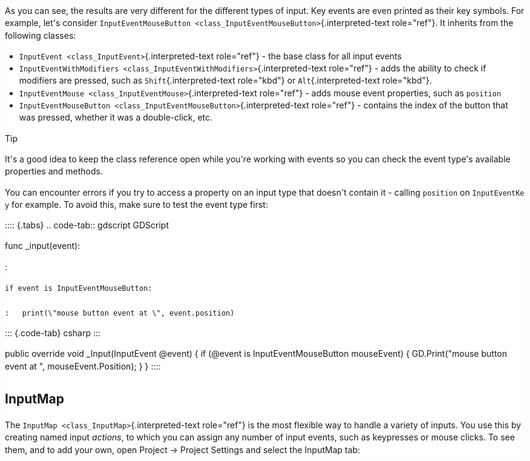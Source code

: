 As you can see, the results are very different for the different types
of input. Key events are even printed as their key symbols. For example,
let\'s consider
`InputEventMouseButton <class_InputEventMouseButton>`{.interpreted-text
role="ref"}. It inherits from the following classes:

- `InputEvent <class_InputEvent>`{.interpreted-text role="ref"} - the
  base class for all input events
- `InputEventWithModifiers <class_InputEventWithModifiers>`{.interpreted-text
  role="ref"} - adds the ability to check if modifiers are pressed, such
  as `Shift`{.interpreted-text role="kbd"} or `Alt`{.interpreted-text
  role="kbd"}.
- `InputEventMouse <class_InputEventMouse>`{.interpreted-text
  role="ref"} - adds mouse event properties, such as `position`
- `InputEventMouseButton <class_InputEventMouseButton>`{.interpreted-text
  role="ref"} - contains the index of the button that was pressed,
  whether it was a double-click, etc.

> [!TIP]
> It\'s a good idea to keep the class reference open while you\'re
> working with events so you can check the event type\'s available
> properties and methods.

You can encounter errors if you try to access a property on an input
type that doesn\'t contain it - calling `position` on `InputEventKey`
for example. To avoid this, make sure to test the event type first:

:::: {.tabs}
.. code-tab:: gdscript GDScript

func \_input(event):

:   

    if event is InputEventMouseButton:

    :   print(\"mouse button event at \", event.position)

::: {.code-tab}
csharp
:::

public override void \_Input(InputEvent @event) { if (@event is
InputEventMouseButton mouseEvent) { GD.Print(\"mouse button event at \",
mouseEvent.Position); } }
::::

## InputMap

The `InputMap <class_InputMap>`{.interpreted-text role="ref"} is the
most flexible way to handle a variety of inputs. You use this by
creating named input *actions*, to which you can assign any number of
input events, such as keypresses or mouse clicks. To see them, and to
add your own, open Project -\> Project Settings and select the InputMap
tab:
